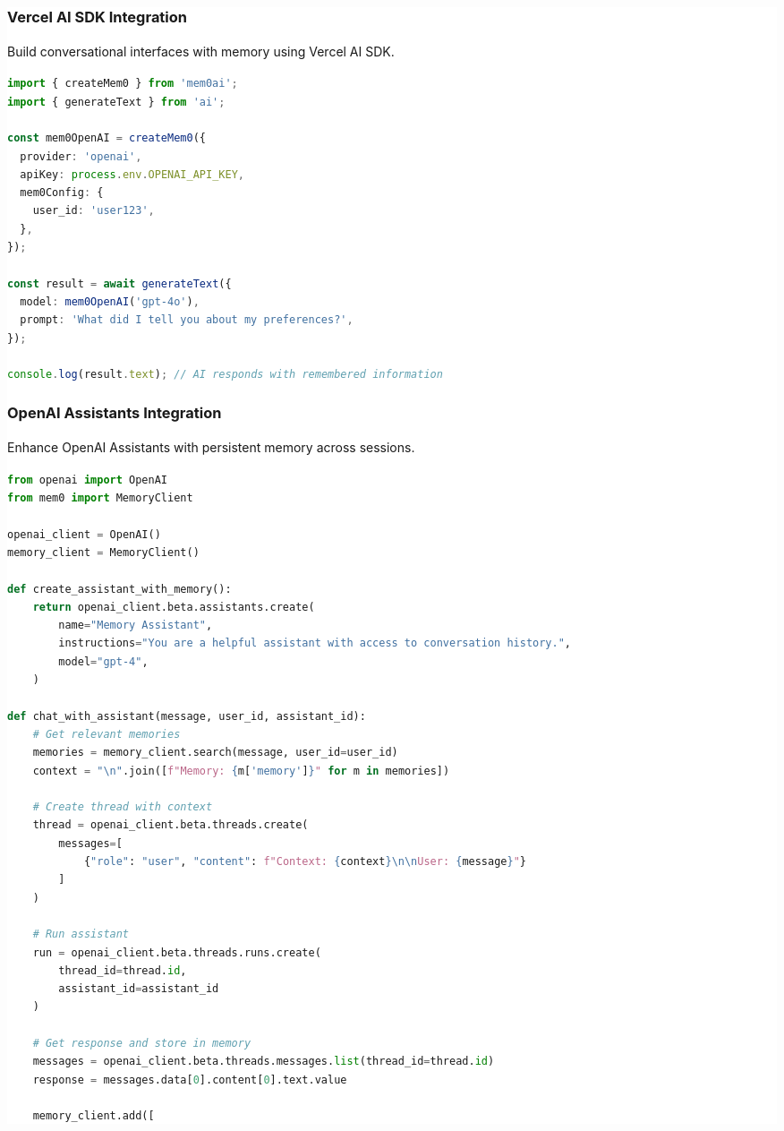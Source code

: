 ### Vercel AI SDK Integration

Build conversational interfaces with memory using Vercel AI SDK.

```typescript
import { createMem0 } from 'mem0ai';
import { generateText } from 'ai';

const mem0OpenAI = createMem0({
  provider: 'openai',
  apiKey: process.env.OPENAI_API_KEY,
  mem0Config: {
    user_id: 'user123',
  },
});

const result = await generateText({
  model: mem0OpenAI('gpt-4o'),
  prompt: 'What did I tell you about my preferences?',
});

console.log(result.text); // AI responds with remembered information
```

### OpenAI Assistants Integration

Enhance OpenAI Assistants with persistent memory across sessions.

```python
from openai import OpenAI
from mem0 import MemoryClient

openai_client = OpenAI()
memory_client = MemoryClient()

def create_assistant_with_memory():
    return openai_client.beta.assistants.create(
        name="Memory Assistant",
        instructions="You are a helpful assistant with access to conversation history.",
        model="gpt-4",
    )

def chat_with_assistant(message, user_id, assistant_id):
    # Get relevant memories
    memories = memory_client.search(message, user_id=user_id)
    context = "\n".join([f"Memory: {m['memory']}" for m in memories])
    
    # Create thread with context
    thread = openai_client.beta.threads.create(
        messages=[
            {"role": "user", "content": f"Context: {context}\n\nUser: {message}"}
        ]
    )
    
    # Run assistant
    run = openai_client.beta.threads.runs.create(
        thread_id=thread.id,
        assistant_id=assistant_id
    )
    
    # Get response and store in memory
    messages = openai_client.beta.threads.messages.list(thread_id=thread.id)
    response = messages.data[0].content[0].text.value
    
    memory_client.add([
```